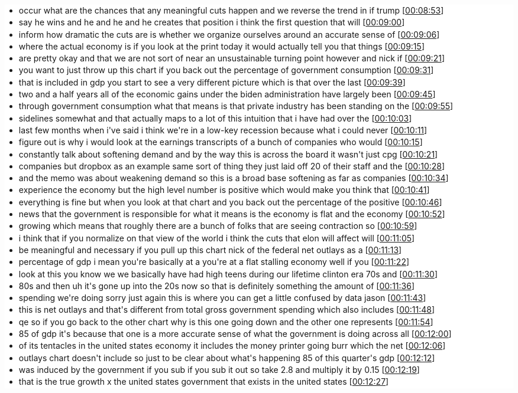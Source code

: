 *  occur what are the chances that any meaningful cuts happen and we reverse the trend in if trump [[00:08:53](https://www.youtube.com/watch?v=e_2E8Of78Vs&t=533.2s)]
*  say he wins and he and he and he creates that position i think the first question that will [[00:09:00](https://www.youtube.com/watch?v=e_2E8Of78Vs&t=540.4s)]
*  inform how dramatic the cuts are is whether we organize ourselves around an accurate sense of [[00:09:06](https://www.youtube.com/watch?v=e_2E8Of78Vs&t=546.1600000000001s)]
*  where the actual economy is if you look at the print today it would actually tell you that things [[00:09:15](https://www.youtube.com/watch?v=e_2E8Of78Vs&t=555.04s)]
*  are pretty okay and that we are not sort of near an unsustainable turning point however and nick if [[00:09:21](https://www.youtube.com/watch?v=e_2E8Of78Vs&t=561.8399999999999s)]
*  you want to just throw up this chart if you back out the percentage of government consumption [[00:09:31](https://www.youtube.com/watch?v=e_2E8Of78Vs&t=571.28s)]
*  that is included in gdp you start to see a very different picture which is that over the last [[00:09:39](https://www.youtube.com/watch?v=e_2E8Of78Vs&t=579.36s)]
*  two and a half years all of the economic gains under the biden administration have largely been [[00:09:45](https://www.youtube.com/watch?v=e_2E8Of78Vs&t=585.76s)]
*  through government consumption what that means is that private industry has been standing on the [[00:09:55](https://www.youtube.com/watch?v=e_2E8Of78Vs&t=595.4399999999999s)]
*  sidelines somewhat and that actually maps to a lot of this intuition that i have had over the [[00:10:03](https://www.youtube.com/watch?v=e_2E8Of78Vs&t=603.6s)]
*  last few months when i've said i think we're in a low-key recession because what i could never [[00:10:11](https://www.youtube.com/watch?v=e_2E8Of78Vs&t=611.6s)]
*  figure out is why i would look at the earnings transcripts of a bunch of companies who would [[00:10:15](https://www.youtube.com/watch?v=e_2E8Of78Vs&t=615.36s)]
*  constantly talk about softening demand and by the way this is across the board it wasn't just cpg [[00:10:21](https://www.youtube.com/watch?v=e_2E8Of78Vs&t=621.2s)]
*  companies but dropbox as an example same sort of thing they just laid off 20 of their staff and the [[00:10:28](https://www.youtube.com/watch?v=e_2E8Of78Vs&t=628.64s)]
*  and the memo was about weakening demand so this is a broad base softening as far as companies [[00:10:34](https://www.youtube.com/watch?v=e_2E8Of78Vs&t=634.4s)]
*  experience the economy but the high level number is positive which would make you think that [[00:10:41](https://www.youtube.com/watch?v=e_2E8Of78Vs&t=641.28s)]
*  everything is fine but when you look at that chart and you back out the percentage of the positive [[00:10:46](https://www.youtube.com/watch?v=e_2E8Of78Vs&t=646.0s)]
*  news that the government is responsible for what it means is the economy is flat and the economy [[00:10:52](https://www.youtube.com/watch?v=e_2E8Of78Vs&t=652.08s)]
*  growing which means that roughly there are a bunch of folks that are seeing contraction so [[00:10:59](https://www.youtube.com/watch?v=e_2E8Of78Vs&t=659.04s)]
*  i think that if you normalize on that view of the world i think the cuts that elon will affect will [[00:11:05](https://www.youtube.com/watch?v=e_2E8Of78Vs&t=665.1199999999999s)]
*  be meaningful and necessary if you pull up this chart nick of the federal net outlays as a [[00:11:13](https://www.youtube.com/watch?v=e_2E8Of78Vs&t=673.76s)]
*  percentage of gdp i mean you're basically at a you're at a flat stalling economy well if you [[00:11:22](https://www.youtube.com/watch?v=e_2E8Of78Vs&t=682.56s)]
*  look at this you know we we basically have had high teens during our lifetime clinton era 70s and [[00:11:30](https://www.youtube.com/watch?v=e_2E8Of78Vs&t=690.16s)]
*  80s and then uh it's gone up into the 20s now so that is definitely something the amount of [[00:11:36](https://www.youtube.com/watch?v=e_2E8Of78Vs&t=696.0s)]
*  spending we're doing sorry just again this is where you can get a little confused by data jason [[00:11:43](https://www.youtube.com/watch?v=e_2E8Of78Vs&t=703.52s)]
*  this is net outlays and that's different from total gross government spending which also includes [[00:11:48](https://www.youtube.com/watch?v=e_2E8Of78Vs&t=708.48s)]
*  qe so if you go back to the other chart why is this one going down and the other one represents [[00:11:54](https://www.youtube.com/watch?v=e_2E8Of78Vs&t=714.5600000000001s)]
*  85 of gdp it's because that one is a more accurate sense of what the government is doing across all [[00:12:00](https://www.youtube.com/watch?v=e_2E8Of78Vs&t=720.08s)]
*  of its tentacles in the united states economy it includes the money printer going burr which the net [[00:12:06](https://www.youtube.com/watch?v=e_2E8Of78Vs&t=726.4s)]
*  outlays chart doesn't include so just to be clear about what's happening 85 of this quarter's gdp [[00:12:12](https://www.youtube.com/watch?v=e_2E8Of78Vs&t=732.8s)]
*  was induced by the government if you sub if you sub it out so take 2.8 and multiply it by 0.15 [[00:12:19](https://www.youtube.com/watch?v=e_2E8Of78Vs&t=739.28s)]
*  that is the true growth x the united states government that exists in the united states [[00:12:27](https://www.youtube.com/watch?v=e_2E8Of78Vs&t=747.52s)]